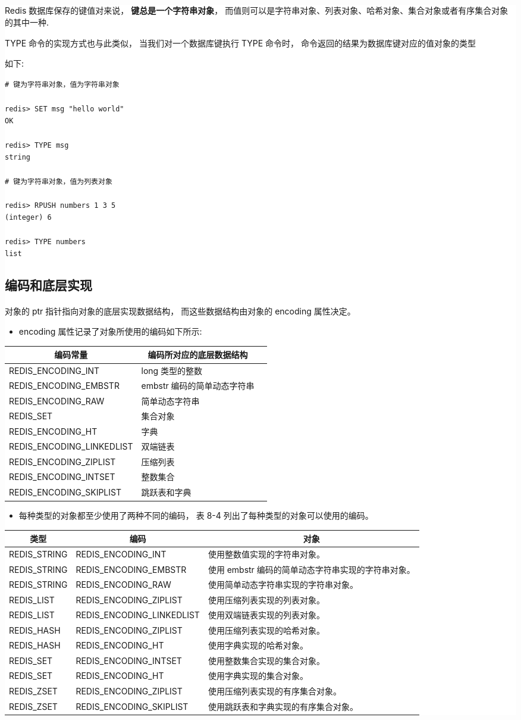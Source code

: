 Redis 数据库保存的键值对来说， **键总是一个字符串对象**， 而值则可以是字符串对象、列表对象、哈希对象、集合对象或者有序集合对象的其中一种.

TYPE 命令的实现方式也与此类似， 当我们对一个数据库键执行 TYPE 命令时， 命令返回的结果为数据库键对应的值对象的类型

如下:

````
# 键为字符串对象，值为字符串对象

redis> SET msg "hello world"
OK

redis> TYPE msg
string

# 键为字符串对象，值为列表对象

redis> RPUSH numbers 1 3 5
(integer) 6

redis> TYPE numbers
list

````

## 编码和底层实现

对象的 ptr 指针指向对象的底层实现数据结构， 而这些数据结构由对象的 encoding 属性决定。

- encoding 属性记录了对象所使用的编码如下所示:


编码常量 |编码所对应的底层数据结构 |     | 
---------|--------------|----| 
REDIS_ENCODING_INT | long 类型的整数  | 
REDIS_ENCODING_EMBSTR | embstr 编码的简单动态字符串  | 
REDIS_ENCODING_RAW | 简单动态字符串  | 
REDIS_SET | 集合对象  | 
REDIS_ENCODING_HT | 字典  | 
REDIS_ENCODING_LINKEDLIST | 双端链表  | 
REDIS_ENCODING_ZIPLIST | 压缩列表  | 
REDIS_ENCODING_INTSET | 整数集合  | 
REDIS_ENCODING_SKIPLIST | 跳跃表和字典  | 


- 每种类型的对象都至少使用了两种不同的编码， 表 8-4 列出了每种类型的对象可以使用的编码。

类型	 |编码	|对象|
---------|--------------|----| 
REDIS_STRING	|REDIS_ENCODING_INT	|使用整数值实现的字符串对象。|
REDIS_STRING	|REDIS_ENCODING_EMBSTR	|使用 embstr 编码的简单动态字符串实现的字符串对象。|
REDIS_STRING	|REDIS_ENCODING_RAW	|使用简单动态字符串实现的字符串对象。|
REDIS_LIST	|REDIS_ENCODING_ZIPLIST	|使用压缩列表实现的列表对象。|
REDIS_LIST	|REDIS_ENCODING_LINKEDLIST	|使用双端链表实现的列表对象。|
REDIS_HASH	|REDIS_ENCODING_ZIPLIST	|使用压缩列表实现的哈希对象。|
REDIS_HASH	|REDIS_ENCODING_HT	|使用字典实现的哈希对象。|
REDIS_SET	|REDIS_ENCODING_INTSET	|使用整数集合实现的集合对象。|
REDIS_SET	|REDIS_ENCODING_HT	|使用字典实现的集合对象。|
REDIS_ZSET	|REDIS_ENCODING_ZIPLIST	|使用压缩列表实现的有序集合对象。|
REDIS_ZSET	|REDIS_ENCODING_SKIPLIST	|使用跳跃表和字典实现的有序集合对象。|
